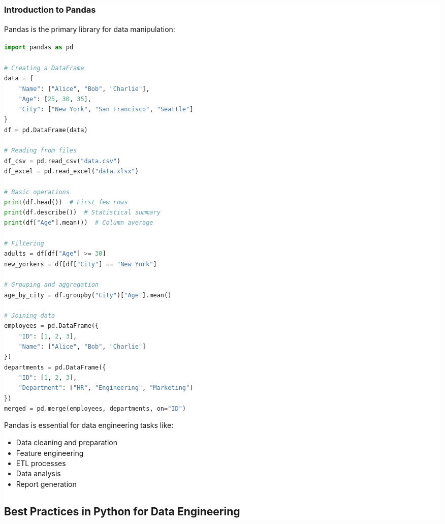 ### Introduction to Pandas

Pandas is the primary library for data manipulation:

```python
import pandas as pd

# Creating a DataFrame
data = {
    "Name": ["Alice", "Bob", "Charlie"],
    "Age": [25, 30, 35],
    "City": ["New York", "San Francisco", "Seattle"]
}
df = pd.DataFrame(data)

# Reading from files
df_csv = pd.read_csv("data.csv")
df_excel = pd.read_excel("data.xlsx")

# Basic operations
print(df.head())  # First few rows
print(df.describe())  # Statistical summary
print(df["Age"].mean())  # Column average

# Filtering
adults = df[df["Age"] >= 30]
new_yorkers = df[df["City"] == "New York"]

# Grouping and aggregation
age_by_city = df.groupby("City")["Age"].mean()

# Joining data
employees = pd.DataFrame({
    "ID": [1, 2, 3],
    "Name": ["Alice", "Bob", "Charlie"]
})
departments = pd.DataFrame({
    "ID": [1, 2, 3],
    "Department": ["HR", "Engineering", "Marketing"]
})
merged = pd.merge(employees, departments, on="ID")
```

Pandas is essential for data engineering tasks like:
- Data cleaning and preparation
- Feature engineering
- ETL processes
- Data analysis
- Report generation

## Best Practices in Python for Data Engineering
